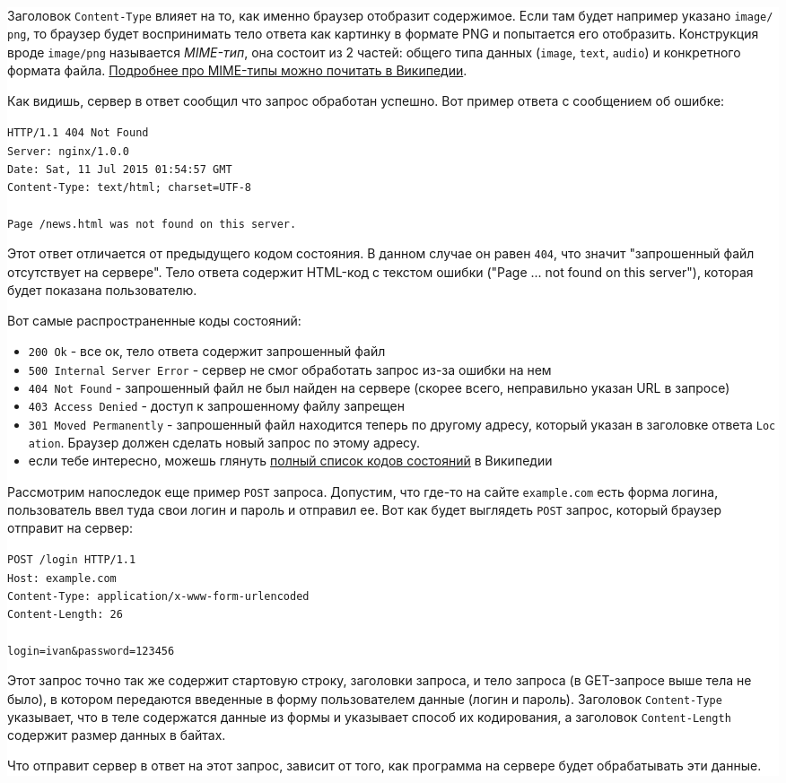 Заголовок `Content-Type` влияет на то, как именно браузер отобразит содержимое. Если там будет например указано `image/png`, то браузер будет воспринимать тело ответа как картинку в формате PNG и попытается его отобразить. Конструкция вроде `image/png` называется *MIME-тип*, она состоит из 2 частей: общего типа данных (`image`, `text`, `audio`) и конкретного формата файла. [Подробнее про MIME-типы можно почитать в Википедии](https://ru.wikipedia.org/wiki/%D0%A1%D0%BF%D0%B8%D1%81%D0%BE%D0%BA_MIME-%D1%82%D0%B8%D0%BF%D0%BE%D0%B2).

Как видишь, сервер в ответ сообщил что запрос обработан успешно. Вот пример ответа с сообщением об ошибке: 

```
HTTP/1.1 404 Not Found
Server: nginx/1.0.0
Date: Sat, 11 Jul 2015 01:54:57 GMT
Content-Type: text/html; charset=UTF-8

Page /news.html was not found on this server.  
```

Этот ответ отличается от предыдущего кодом состояния. В данном случае он равен `404`, что значит "запрошенный файл отсутствует на сервере". Тело ответа содержит HTML-код с текстом ошибки ("Page ... not found on this server"), которая будет показана пользователю. 

Вот самые распространенные коды состояний: 

- `200 Ok` - все ок, тело ответа содержит запрошенный файл
- `500 Internal Server Error` - сервер не смог обработать запрос из-за ошибки на нем
- `404 Not Found` - запрошенный файл не был найден на сервере (скорее всего, неправильно указан URL в запросе)
- `403 Access Denied` - доступ к запрошенному файлу запрещен
- `301 Moved Permanently` - запрошенный файл находится теперь по другому адресу, который указан в заголовке ответа `Location`. Браузер должен сделать новый запрос по этому адресу.   
- если тебе интересно, можешь глянуть [полный список кодов состояний](https://ru.wikipedia.org/wiki/%D0%A1%D0%BF%D0%B8%D1%81%D0%BE%D0%BA_%D0%BA%D0%BE%D0%B4%D0%BE%D0%B2_%D1%81%D0%BE%D1%81%D1%82%D0%BE%D1%8F%D0%BD%D0%B8%D1%8F_HTTP) в Википедии

Рассмотрим напоследок еще пример `POST` запроса. Допустим, что где-то на сайте `example.com` есть форма логина, пользователь ввел туда свои логин и пароль и отправил ее. Вот как будет выглядеть `POST` запрос, который браузер отправит на сервер: 

```
POST /login HTTP/1.1
Host: example.com
Content-Type: application/x-www-form-urlencoded
Content-Length: 26

login=ivan&password=123456
```

Этот запрос точно так же содержит стартовую строку, заголовки запроса, и тело запроса (в GET-запросе выше тела не было), в котором передаются введенные в форму пользователем данные (логин и пароль). Заголовок `Content-Type` указывает, что в теле содержатся данные из формы и указывает способ их кодирования, а заголовок `Content-Length` содержит размер данных в байтах.  

Что отправит сервер в ответ на этот запрос, зависит от того, как программа на сервере будет обрабатывать эти данные. 
